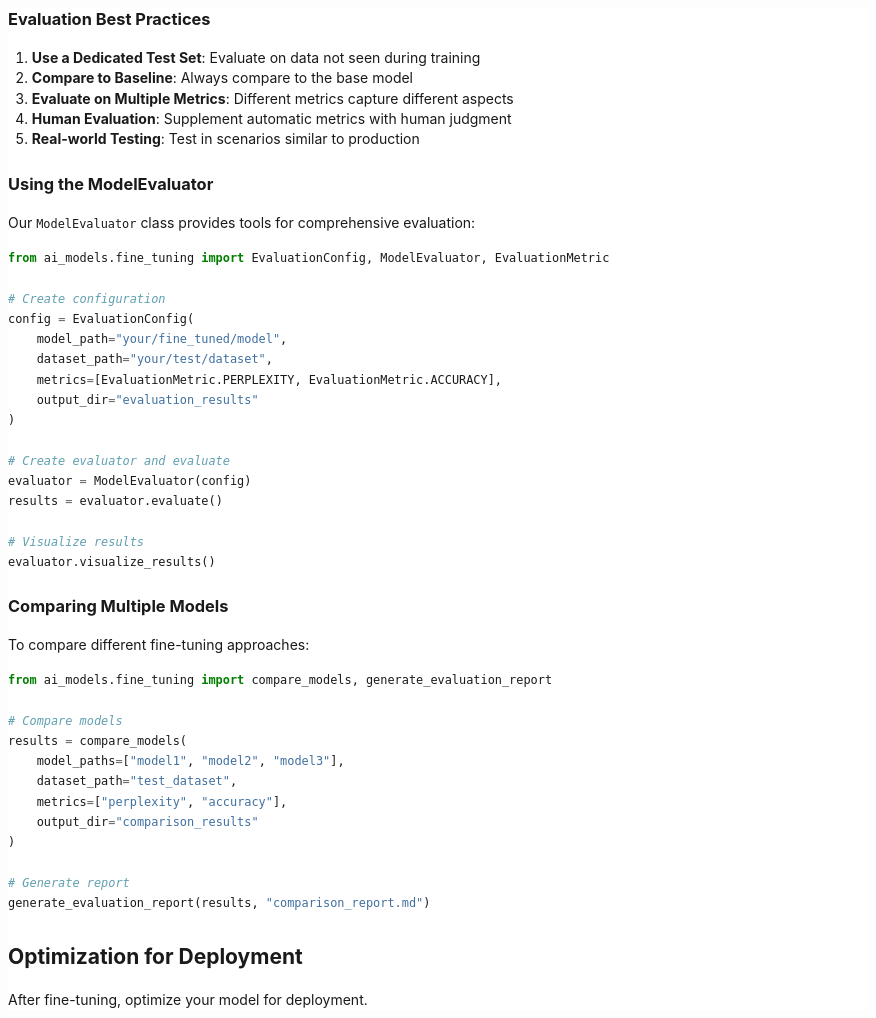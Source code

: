 ### Evaluation Best Practices

1. **Use a Dedicated Test Set**: Evaluate on data not seen during training
2. **Compare to Baseline**: Always compare to the base model
3. **Evaluate on Multiple Metrics**: Different metrics capture different aspects
4. **Human Evaluation**: Supplement automatic metrics with human judgment
5. **Real-world Testing**: Test in scenarios similar to production

### Using the ModelEvaluator

Our `ModelEvaluator` class provides tools for comprehensive evaluation:

```python
from ai_models.fine_tuning import EvaluationConfig, ModelEvaluator, EvaluationMetric

# Create configuration
config = EvaluationConfig(
    model_path="your/fine_tuned/model",
    dataset_path="your/test/dataset",
    metrics=[EvaluationMetric.PERPLEXITY, EvaluationMetric.ACCURACY],
    output_dir="evaluation_results"
)

# Create evaluator and evaluate
evaluator = ModelEvaluator(config)
results = evaluator.evaluate()

# Visualize results
evaluator.visualize_results()
```

### Comparing Multiple Models

To compare different fine-tuning approaches:

```python
from ai_models.fine_tuning import compare_models, generate_evaluation_report

# Compare models
results = compare_models(
    model_paths=["model1", "model2", "model3"],
    dataset_path="test_dataset",
    metrics=["perplexity", "accuracy"],
    output_dir="comparison_results"
)

# Generate report
generate_evaluation_report(results, "comparison_report.md")
```

## Optimization for Deployment

After fine-tuning, optimize your model for deployment.
